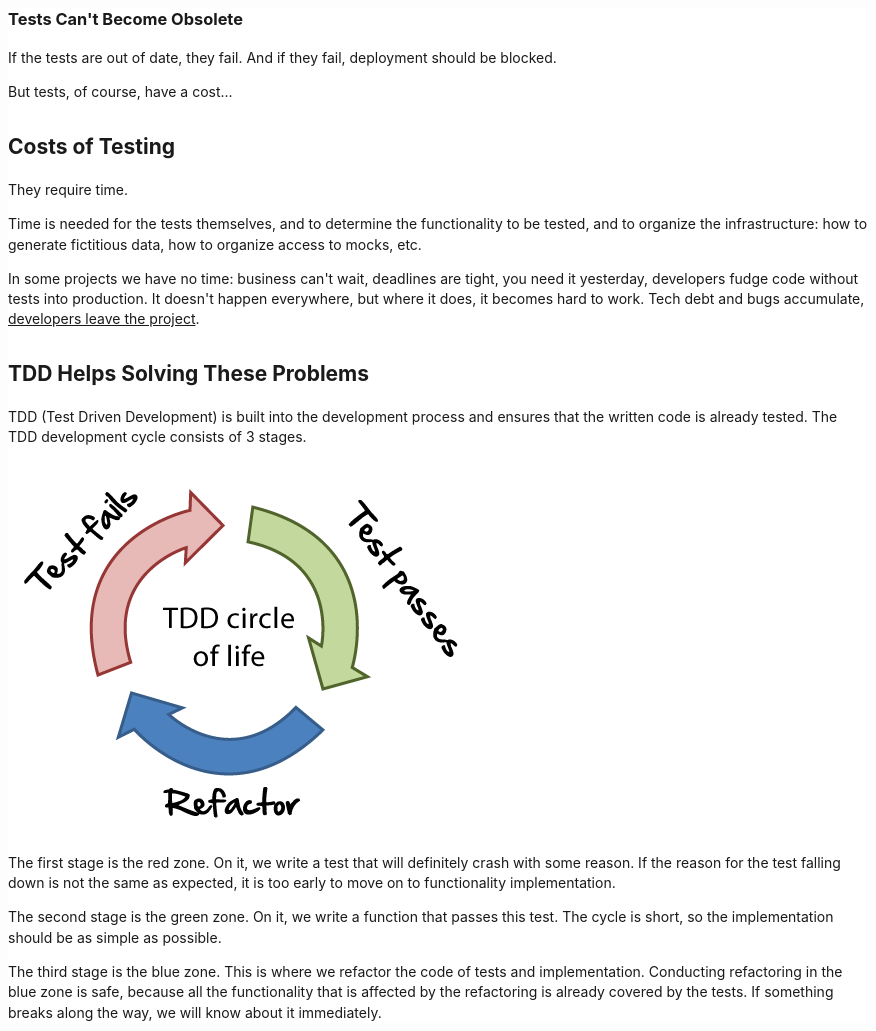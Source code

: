 ### Tests Can't Become Obsolete

If the tests are out of date, they fail. And if they fail, deployment should be blocked.

But tests, of course, have a cost...

## Costs of Testing

They require time.

Time is needed for the tests themselves, and to determine the functionality to be tested, and to organize the infrastructure: how to generate fictitious data, how to organize access to mocks, etc.

In some projects we have no time: business can't wait, deadlines are tight, you need it yesterday, developers fudge code without tests into production. It doesn't happen everywhere, but where it does, it becomes hard to work. Tech debt and bugs accumulate, [developers leave the project](https://daedtech.com/human-cost-tech-debt/).

## TDD Helps Solving These Problems

TDD (Test Driven Development) is built into the development process and ensures that the written code is already tested. The TDD development cycle consists of 3 stages.

![TDD development cycle: first we write test, then functionality, then refactor code. Image credits: codedream.me](./tdd-cycle.webp)

The first stage is the red zone. On it, we write a test that will definitely crash with some reason. If the reason for the test falling down is not the same as expected, it is too early to move on to functionality implementation.

The second stage is the green zone. On it, we write a function that passes this test. The cycle is short, so the implementation should be as simple as possible.

The third stage is the blue zone. This is where we refactor the code of tests and implementation. Conducting refactoring in the blue zone is safe, because all the functionality that is affected by the refactoring is already covered by the tests. If something breaks along the way, we will know about it immediately.
